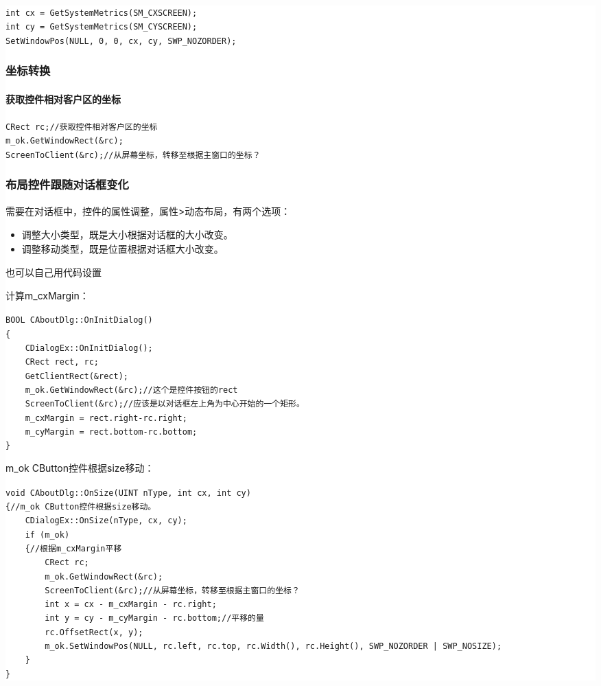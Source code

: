 ```
int cx = GetSystemMetrics(SM_CXSCREEN);
int cy = GetSystemMetrics(SM_CYSCREEN);
SetWindowPos(NULL, 0, 0, cx, cy, SWP_NOZORDER);
```

### 坐标转换

#### 获取控件相对客户区的坐标

```
CRect rc;//获取控件相对客户区的坐标
m_ok.GetWindowRect(&rc);
ScreenToClient(&rc);//从屏幕坐标，转移至根据主窗口的坐标？
```

### 布局控件跟随对话框变化

需要在对话框中，控件的属性调整，属性>动态布局，有两个选项：

- 调整大小类型，既是大小根据对话框的大小改变。
- 调整移动类型，既是位置根据对话框大小改变。

也可以自己用代码设置

计算m_cxMargin：

```
BOOL CAboutDlg::OnInitDialog()
{
	CDialogEx::OnInitDialog();
	CRect rect, rc;
	GetClientRect(&rect);
	m_ok.GetWindowRect(&rc);//这个是控件按钮的rect
	ScreenToClient(&rc);//应该是以对话框左上角为中心开始的一个矩形。
	m_cxMargin = rect.right-rc.right;
	m_cyMargin = rect.bottom-rc.bottom;
}
```

m_ok CButton控件根据size移动：

```
void CAboutDlg::OnSize(UINT nType, int cx, int cy)
{//m_ok CButton控件根据size移动。
	CDialogEx::OnSize(nType, cx, cy);
	if (m_ok)
	{//根据m_cxMargin平移
		CRect rc;
		m_ok.GetWindowRect(&rc);
		ScreenToClient(&rc);//从屏幕坐标，转移至根据主窗口的坐标？
		int x = cx - m_cxMargin - rc.right;
		int y = cy - m_cyMargin - rc.bottom;//平移的量
		rc.OffsetRect(x, y);
		m_ok.SetWindowPos(NULL, rc.left, rc.top, rc.Width(), rc.Height(), SWP_NOZORDER | SWP_NOSIZE);
	}
}
```
